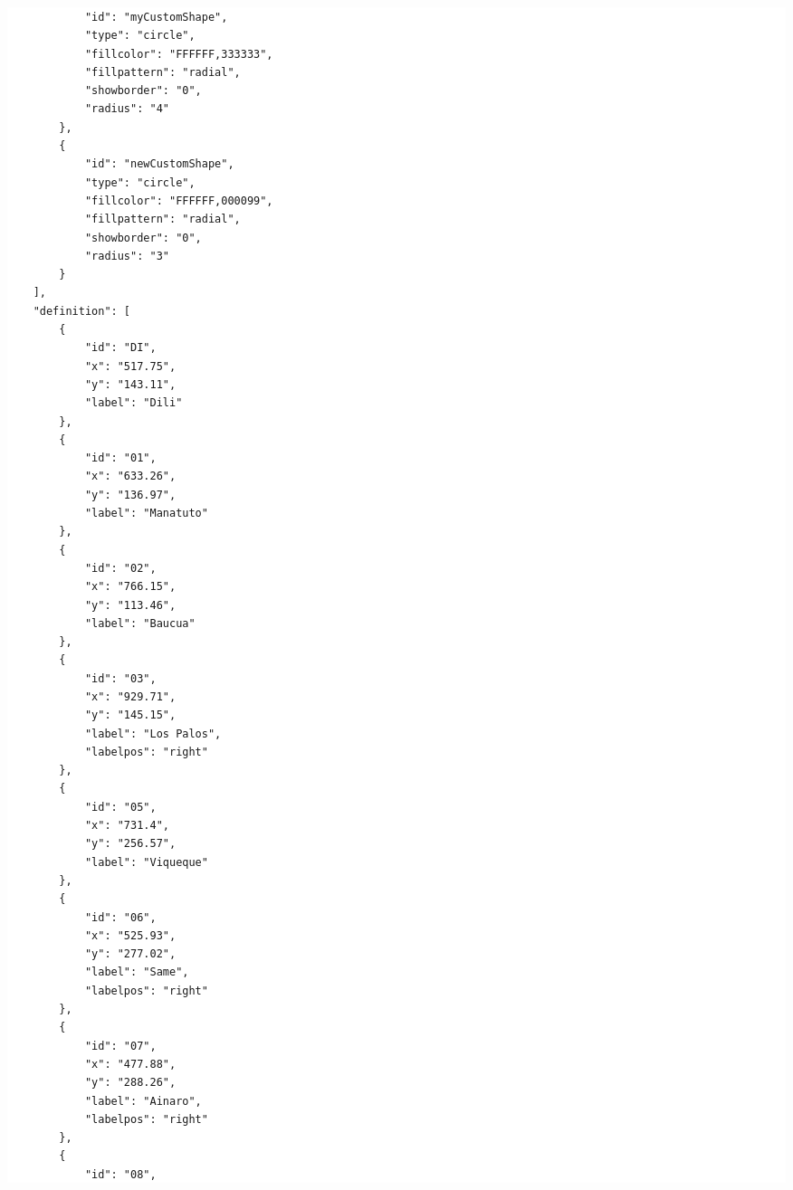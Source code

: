                 "id": "myCustomShape",
                "type": "circle",
                "fillcolor": "FFFFFF,333333",
                "fillpattern": "radial",
                "showborder": "0",
                "radius": "4"
            },
            {
                "id": "newCustomShape",
                "type": "circle",
                "fillcolor": "FFFFFF,000099",
                "fillpattern": "radial",
                "showborder": "0",
                "radius": "3"
            }
        ],
        "definition": [
            {
                "id": "DI",
                "x": "517.75",
                "y": "143.11",
                "label": "Dili"
            },
            {
                "id": "01",
                "x": "633.26",
                "y": "136.97",
                "label": "Manatuto"
            },
            {
                "id": "02",
                "x": "766.15",
                "y": "113.46",
                "label": "Baucua"
            },
            {
                "id": "03",
                "x": "929.71",
                "y": "145.15",
                "label": "Los Palos",
                "labelpos": "right"
            },
            {
                "id": "05",
                "x": "731.4",
                "y": "256.57",
                "label": "Viqueque"
            },
            {
                "id": "06",
                "x": "525.93",
                "y": "277.02",
                "label": "Same",
                "labelpos": "right"
            },
            {
                "id": "07",
                "x": "477.88",
                "y": "288.26",
                "label": "Ainaro",
                "labelpos": "right"
            },
            {
                "id": "08",